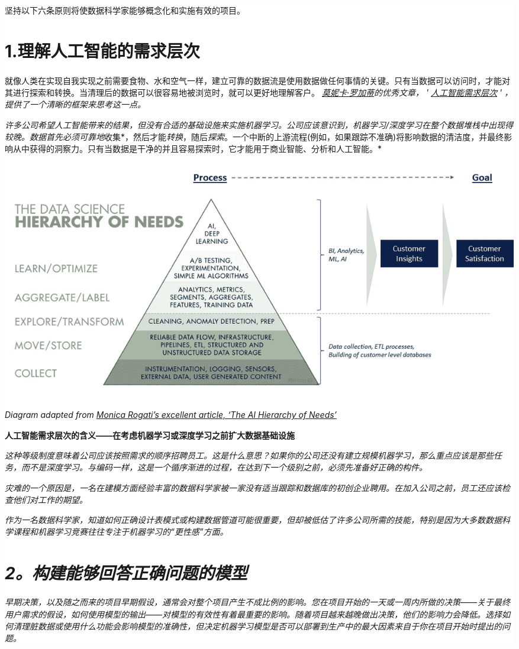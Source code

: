 坚持以下六条原则将使数据科学家能够概念化和实施有效的项目。

# 1.理解人工智能的需求层次

就像人类在实现自我实现之前需要食物、水和空气一样，建立可靠的数据流是使用数据做任何事情的关键。只有当数据可以访问时，才能对其进行探索和转换。当清理后的数据可以很容易地被浏览时，就可以更好地理解客户。 [*莫妮卡·罗加蒂*](https://hackernoon.com/@mrogati?source=post_header_lockup)*的优秀文章， *'* [*人工智能需求层次*](https://hackernoon.com/the-ai-hierarchy-of-needs-18f111fcc007) *'* ，提供了一个清晰的框架来思考这一点。*

*许多公司希望人工智能带来的结果，但没有合适的基础设施来实施机器学习。公司应该意识到，机器学习/深度学习在整个数据堆栈中出现得较晚。数据首先必须可靠地*收集*，然后才能*转换*，随后*探索*。一个中断的上游流程(例如，如果跟踪不准确)将影响数据的清洁度，并最终影响从中获得的洞察力。只有当数据是干净的并且容易探索时，它才能用于商业智能、分析和人工智能。*

*![](img/b52810688890e6896bee117cfeee47a0.png)*

*Diagram adapted from [Monica Rogati’s excellent article, ‘The AI Hierarchy of Needs’](https://hackernoon.com/the-ai-hierarchy-of-needs-18f111fcc007)*

****人工智能需求层次的含义——在考虑机器学习或深度学习之前扩大数据基础设施****

*这种等级制度意味着公司应该按照需求的顺序招聘员工。这是什么意思？如果你的公司还没有建立规模机器学习，那么重点应该是那些任务，而不是深度学习。与编码一样，这是一个循序渐进的过程，在达到下一个级别之前，必须先准备好正确的构件。*

*灾难的一个原因是，一名在建模方面经验丰富的数据科学家被一家没有适当跟踪和数据库的初创企业聘用。在加入公司之前，员工还应该检查他们对工作的期望。*

*作为一名数据科学家，知道如何正确设计表模式或构建数据管道可能很重要，但却被低估了许多公司所需的技能，特别是因为大多数数据科学课程和机器学习竞赛往往专注于机器学习的“更性感”方面。*

# ***2。构建能够回答正确问题的模型***

*早期决策，以及随之而来的项目早期假设，通常会对整个项目产生不成比例的影响。您在项目开始的一天或一周内所做的决策——关于最终用户需求的假设，如何使用模型的输出——对模型的有效性有着最重要的影响。随着项目越来越晚做出决策，他们的影响力会降低。选择如何清理脏数据或使用什么功能会影响模型的准确性，但决定机器学习模型是否可以部署到生产中的最大因素来自于你在项目开始时提出的问题。*
